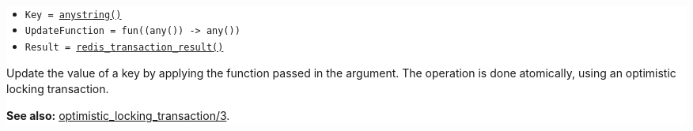 <ul class="definitions"><li><code>Key = <a href="#type-anystring">anystring()</a></code></li><li><code>UpdateFunction = fun((any()) -&gt; any())</code></li><li><code>Result = <a href="#type-redis_transaction_result">redis_transaction_result()</a></code></li></ul>

Update the value of a key by applying the function passed in the
argument. The operation is done atomically, using an optimistic locking
transaction.

__See also:__ [optimistic_locking_transaction/3](#optimistic_locking_transaction-3).

